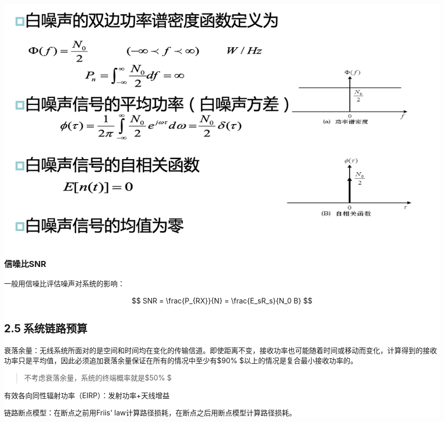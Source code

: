 ![alt text](assets/2.无线电传播机制/image-9.png)

### 信噪比SNR

一般用信噪比评估噪声对系统的影响：

$$
SNR = \frac{P_{RX}}{N} = \frac{E_sR_s}{N_0 B}
$$

## 2.5 系统链路预算

衰落余量：无线系统所面对的是空间和时间均在变化的传输信道。即使距离不变，接收功率也可能随着时间或移动而变化，计算得到的接收功率只是平均值，因此必须追加衰落余量保证在所有的情况中至少有$90\% $以上的情况是复合最小接收功率的。

> 不考虑衰落余量，系统的终端概率就是$50\% $

有效各向同性辐射功率（EIRP）：发射功率+天线增益

链路断点模型：在断点之前用Friis' law计算路径损耗，在断点之后用断点模型计算路径损耗。

